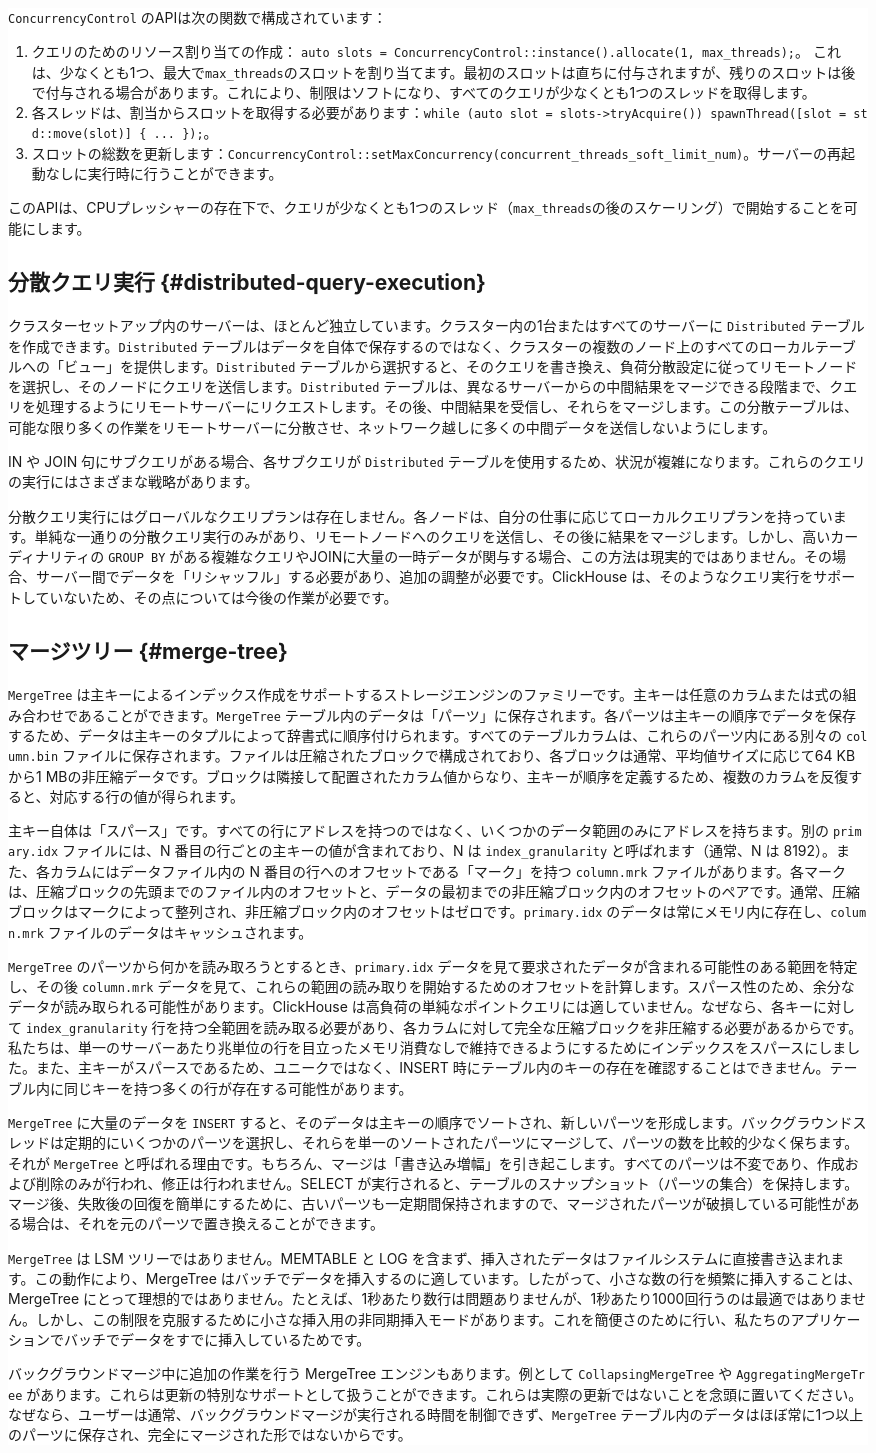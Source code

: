 `ConcurrencyControl` のAPIは次の関数で構成されています：
1. クエリのためのリソース割り当ての作成： `auto slots = ConcurrencyControl::instance().allocate(1, max_threads);`。 これは、少なくとも1つ、最大で`max_threads`のスロットを割り当てます。最初のスロットは直ちに付与されますが、残りのスロットは後で付与される場合があります。これにより、制限はソフトになり、すべてのクエリが少なくとも1つのスレッドを取得します。
2. 各スレッドは、割当からスロットを取得する必要があります：`while (auto slot = slots->tryAcquire()) spawnThread([slot = std::move(slot)] { ... });`。
3. スロットの総数を更新します：`ConcurrencyControl::setMaxConcurrency(concurrent_threads_soft_limit_num)`。サーバーの再起動なしに実行時に行うことができます。

このAPIは、CPUプレッシャーの存在下で、クエリが少なくとも1つのスレッド（`max_threads`の後のスケーリング）で開始することを可能にします。
## 分散クエリ実行 {#distributed-query-execution}

クラスターセットアップ内のサーバーは、ほとんど独立しています。クラスター内の1台またはすべてのサーバーに `Distributed` テーブルを作成できます。`Distributed` テーブルはデータを自体で保存するのではなく、クラスターの複数のノード上のすべてのローカルテーブルへの「ビュー」を提供します。`Distributed` テーブルから選択すると、そのクエリを書き換え、負荷分散設定に従ってリモートノードを選択し、そのノードにクエリを送信します。`Distributed` テーブルは、異なるサーバーからの中間結果をマージできる段階まで、クエリを処理するようにリモートサーバーにリクエストします。その後、中間結果を受信し、それらをマージします。この分散テーブルは、可能な限り多くの作業をリモートサーバーに分散させ、ネットワーク越しに多くの中間データを送信しないようにします。

IN や JOIN 句にサブクエリがある場合、各サブクエリが `Distributed` テーブルを使用するため、状況が複雑になります。これらのクエリの実行にはさまざまな戦略があります。

分散クエリ実行にはグローバルなクエリプランは存在しません。各ノードは、自分の仕事に応じてローカルクエリプランを持っています。単純な一通りの分散クエリ実行のみがあり、リモートノードへのクエリを送信し、その後に結果をマージします。しかし、高いカーディナリティの `GROUP BY` がある複雑なクエリやJOINに大量の一時データが関与する場合、この方法は現実的ではありません。その場合、サーバー間でデータを「リシャッフル」する必要があり、追加の調整が必要です。ClickHouse は、そのようなクエリ実行をサポートしていないため、その点については今後の作業が必要です。

## マージツリー {#merge-tree}

`MergeTree` は主キーによるインデックス作成をサポートするストレージエンジンのファミリーです。主キーは任意のカラムまたは式の組み合わせであることができます。`MergeTree` テーブル内のデータは「パーツ」に保存されます。各パーツは主キーの順序でデータを保存するため、データは主キーのタプルによって辞書式に順序付けられます。すべてのテーブルカラムは、これらのパーツ内にある別々の `column.bin` ファイルに保存されます。ファイルは圧縮されたブロックで構成されており、各ブロックは通常、平均値サイズに応じて64 KBから1 MBの非圧縮データです。ブロックは隣接して配置されたカラム値からなり、主キーが順序を定義するため、複数のカラムを反復すると、対応する行の値が得られます。

主キー自体は「スパース」です。すべての行にアドレスを持つのではなく、いくつかのデータ範囲のみにアドレスを持ちます。別の `primary.idx` ファイルには、N 番目の行ごとの主キーの値が含まれており、N は `index_granularity` と呼ばれます（通常、N は 8192）。また、各カラムにはデータファイル内の N 番目の行へのオフセットである「マーク」を持つ `column.mrk` ファイルがあります。各マークは、圧縮ブロックの先頭までのファイル内のオフセットと、データの最初までの非圧縮ブロック内のオフセットのペアです。通常、圧縮ブロックはマークによって整列され、非圧縮ブロック内のオフセットはゼロです。`primary.idx` のデータは常にメモリ内に存在し、`column.mrk` ファイルのデータはキャッシュされます。

`MergeTree` のパーツから何かを読み取ろうとするとき、`primary.idx` データを見て要求されたデータが含まれる可能性のある範囲を特定し、その後 `column.mrk` データを見て、これらの範囲の読み取りを開始するためのオフセットを計算します。スパース性のため、余分なデータが読み取られる可能性があります。ClickHouse は高負荷の単純なポイントクエリには適していません。なぜなら、各キーに対して `index_granularity` 行を持つ全範囲を読み取る必要があり、各カラムに対して完全な圧縮ブロックを非圧縮する必要があるからです。私たちは、単一のサーバーあたり兆単位の行を目立ったメモリ消費なしで維持できるようにするためにインデックスをスパースにしました。また、主キーがスパースであるため、ユニークではなく、INSERT 時にテーブル内のキーの存在を確認することはできません。テーブル内に同じキーを持つ多くの行が存在する可能性があります。

`MergeTree` に大量のデータを `INSERT` すると、そのデータは主キーの順序でソートされ、新しいパーツを形成します。バックグラウンドスレッドは定期的にいくつかのパーツを選択し、それらを単一のソートされたパーツにマージして、パーツの数を比較的少なく保ちます。それが `MergeTree` と呼ばれる理由です。もちろん、マージは「書き込み増幅」を引き起こします。すべてのパーツは不変であり、作成および削除のみが行われ、修正は行われません。SELECT が実行されると、テーブルのスナップショット（パーツの集合）を保持します。マージ後、失敗後の回復を簡単にするために、古いパーツも一定期間保持されますので、マージされたパーツが破損している可能性がある場合は、それを元のパーツで置き換えることができます。

`MergeTree` は LSM ツリーではありません。MEMTABLE と LOG を含まず、挿入されたデータはファイルシステムに直接書き込まれます。この動作により、MergeTree はバッチでデータを挿入するのに適しています。したがって、小さな数の行を頻繁に挿入することは、MergeTree にとって理想的ではありません。たとえば、1秒あたり数行は問題ありませんが、1秒あたり1000回行うのは最適ではありません。しかし、この制限を克服するために小さな挿入用の非同期挿入モードがあります。これを簡便さのために行い、私たちのアプリケーションでバッチでデータをすでに挿入しているためです。

バックグラウンドマージ中に追加の作業を行う MergeTree エンジンもあります。例として `CollapsingMergeTree` や `AggregatingMergeTree` があります。これらは更新の特別なサポートとして扱うことができます。これらは実際の更新ではないことを念頭に置いてください。なぜなら、ユーザーは通常、バックグラウンドマージが実行される時間を制御できず、`MergeTree` テーブル内のデータはほぼ常に1つ以上のパーツに保存され、完全にマージされた形ではないからです。
